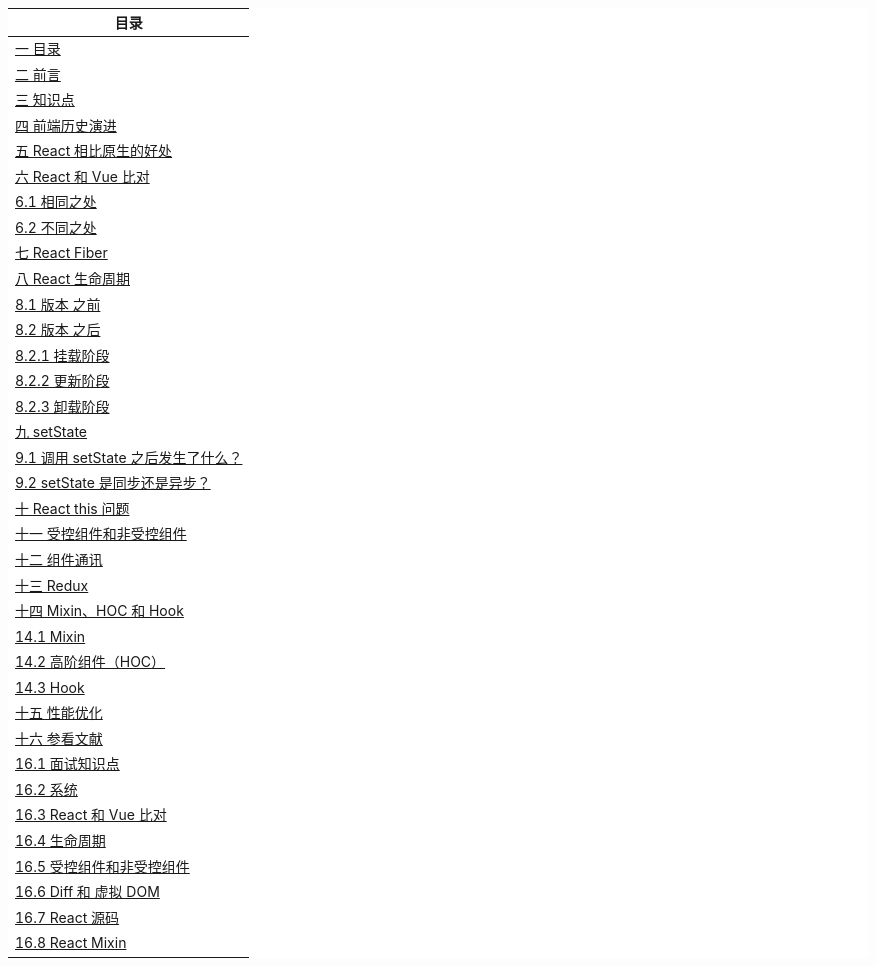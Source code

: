 | 目录 |
| --- |
| [一 目录](#chapter-one) |
| <a name="catalog-chapter-two" id="catalog-chapter-two"></a>[二 前言](#chapter-two) |
| <a name="catalog-chapter-three" id="catalog-chapter-three"></a>[三 知识点](#chapter-three) |
| <a name="catalog-chapter-four" id="catalog-chapter-four"></a>[四 前端历史演进](#chapter-four) |
| <a name="catalog-chapter-five" id="catalog-chapter-five"></a>[五 React 相比原生的好处](#chapter-five) |
| <a name="catalog-chapter-six" id="catalog-chapter-six"></a>[六 React 和 Vue 比对](#chapter-six) |
| [6.1 相同之处](#chapter-six-one) |
| [6.2 不同之处](#chapter-six-two) |
| <a name="catalog-chapter-seven" id="catalog-chapter-seven"></a>[七 React Fiber](#chapter-seven) |
| <a name="catalog-chapter-eight" id="catalog-chapter-eight"></a>[八 React 生命周期](#chapter-eight) |
| [8.1 版本 之前](#chapter-eight-one) |
| [8.2 版本 之后](#chapter-eight-two) |
| [8.2.1 挂载阶段](#chapter-eight-two-one) |
| [8.2.2 更新阶段](#chapter-eight-two-two) |
| [8.2.3 卸载阶段](#chapter-eight-two-three) |
| <a name="catalog-chapter-night" id="catalog-chapter-night"></a>[九 setState](#chapter-night) |
| [9.1 调用 setState 之后发生了什么？](#chapter-night-one) |
| [9.2 setState 是同步还是异步？](#chapter-night-two) |
| <a name="catalog-chapter-ten" id="catalog-chapter-ten"></a>[十 React this 问题](#chapter-ten) |
| <a name="catalog-chapter-eleven" id="catalog-chapter-eleven"></a>[十一 受控组件和非受控组件](#chapter-eleven) |
| <a name="catalog-chapter-twelve" id="catalog-chapter-twelve"></a>[十二 组件通讯](#chapter-twelve) |
| <a name="catalog-chapter-thirteen" id="catalog-chapter-thirteen"></a>[十三 Redux](#chapter-thirteen) |
| <a name="catalog-chapter-fourteen" id="catalog-chapter-fourteen"></a>[十四 Mixin、HOC 和 Hook](#chapter-fourteen) |
| [14.1 Mixin](#chapter-fourteen-one) |
| [14.2 高阶组件（HOC）](#chapter-fourteen-two) |
| [14.3 Hook](#chapter-fourteen-three) |
| <a name="catalog-chapter-fifteen" id="catalog-chapter-fifteen"></a>[十五 性能优化](#chapter-fifteen) |
| <a name="catalog-chapter-sixteen" id="catalog-chapter-sixteen"></a>[十六 参看文献](#chapter-sixteen) |
| [16.1 面试知识点](#chapter-sixteen-one) |
| [16.2 系统](#chapter-sixteen-two) |
| [16.3 React 和 Vue 比对](#chapter-sixteen-three) |
| [16.4 生命周期](#chapter-sixteen-four) |
| [16.5 受控组件和非受控组件](#chapter-sixteen-five) |
| [16.6 Diff 和 虚拟 DOM](#chapter-sixteen-six) |
| [16.7 React 源码](#chapter-sixteen-seven) |
| [16.8 React Mixin](#chapter-sixteen-eight) |